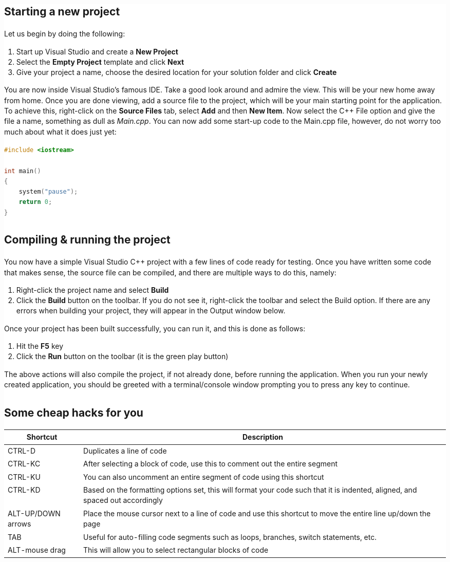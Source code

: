 ## Starting a new project
Let us begin by doing the following:
1. Start up Visual Studio and create a **New Project** 
2. Select the **Empty Project** template and click **Next** 
3. Give your project a name, choose the desired location for your solution folder and click **Create**

You are now inside Visual Studio’s famous IDE. Take a good look around and admire the view. This will be your new home away from home. Once you are done viewing, add a source file to the project, which will be your main starting point for the application. To achieve this, right-click on the **Source Files** tab, select **Add** and then **New Item**. Now select the C++ File option and give the file a name, something as dull as _Main.cpp_.
You can now add some start-up code to the Main.cpp file, however, do not worry too much about what it does just yet:
	
```cpp
#include <iostream>

int main()
{
    system("pause");
    return 0;
}
```	

## Compiling & running the project
You now have a simple Visual Studio C++ project with a few lines of code ready for testing. Once you have written some code that makes sense, the source file can be compiled, and there are multiple ways to do this, namely: 
1. Right-click the project name and select **Build**
2. Click the **Build** button on the toolbar. If you do not see it, right-click the toolbar and select the Build option. If there are any errors when building your project, they will appear in the Output window below.

Once your project has been built successfully, you can run it, and this is done as follows:
1. Hit the **F5** key
2. Click the **Run** button on the toolbar (it is the green play button)

The above actions will also compile the project, if not already done, before running the application. When you run your newly created application, you should be greeted with a terminal/console window prompting you to press any key to continue.

## Some cheap hacks for you

| Shortcut            | Description    |
| ------------------- | -------------- |
| CTRL-D              | Duplicates a line of code   |
| CTRL-KC             | After selecting a block of code, use this to comment out the entire segment   |
| CTRL-KU             | You can also uncomment an entire segment of code using this shortcut   |
| CTRL-KD             | Based on the formatting options set, this will format your code such that it is indented, aligned, and spaced out accordingly   |
| ALT-UP/DOWN arrows  | Place the mouse cursor next to a line of code and use this shortcut to move the entire line up/down the page   |
| TAB                 | Useful for auto-filling code segments such as loops, branches, switch statements, etc.   |
| ALT-mouse drag      | This will allow you to select rectangular blocks of code   |
